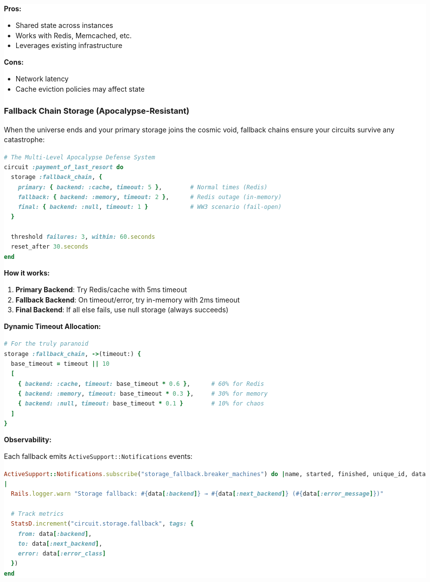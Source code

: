 **Pros:**
- Shared state across instances
- Works with Redis, Memcached, etc.
- Leverages existing infrastructure

**Cons:**
- Network latency
- Cache eviction policies may affect state

### Fallback Chain Storage (Apocalypse-Resistant)

When the universe ends and your primary storage joins the cosmic void, fallback chains ensure your circuits survive any catastrophe:

```ruby
# The Multi-Level Apocalypse Defense System
circuit :payment_of_last_resort do
  storage :fallback_chain, {
    primary: { backend: :cache, timeout: 5 },        # Normal times (Redis)
    fallback: { backend: :memory, timeout: 2 },      # Redis outage (in-memory)
    final: { backend: :null, timeout: 1 }            # WW3 scenario (fail-open)
  }

  threshold failures: 3, within: 60.seconds
  reset_after 30.seconds
end
```

**How it works:**
1. **Primary Backend**: Try Redis/cache with 5ms timeout
2. **Fallback Backend**: On timeout/error, try in-memory with 2ms timeout
3. **Final Backend**: If all else fails, use null storage (always succeeds)

**Dynamic Timeout Allocation:**

```ruby
# For the truly paranoid
storage :fallback_chain, ->(timeout:) {
  base_timeout = timeout || 10
  [
    { backend: :cache, timeout: base_timeout * 0.6 },      # 60% for Redis
    { backend: :memory, timeout: base_timeout * 0.3 },     # 30% for memory
    { backend: :null, timeout: base_timeout * 0.1 }        # 10% for chaos
  ]
}
```

**Observability:**

Each fallback emits `ActiveSupport::Notifications` events:

```ruby
ActiveSupport::Notifications.subscribe("storage_fallback.breaker_machines") do |name, started, finished, unique_id, data|
  Rails.logger.warn "Storage fallback: #{data[:backend]} → #{data[:next_backend]} (#{data[:error_message]})"

  # Track metrics
  StatsD.increment("circuit.storage.fallback", tags: {
    from: data[:backend],
    to: data[:next_backend],
    error: data[:error_class]
  })
end
```

